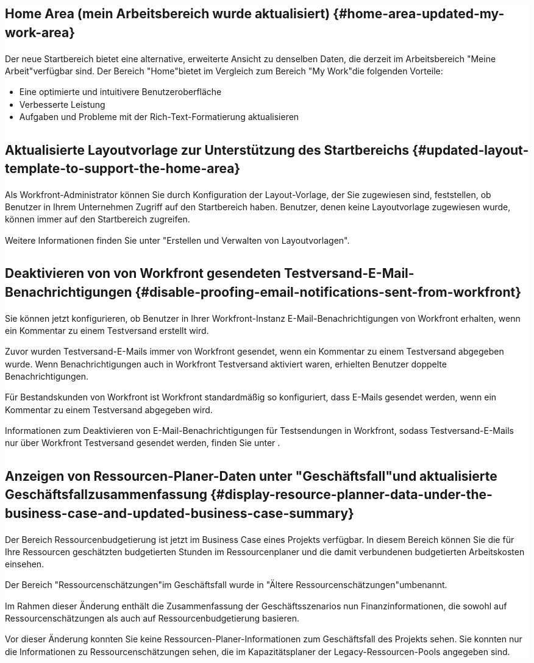 ## Home Area (mein Arbeitsbereich wurde aktualisiert) {#home-area-updated-my-work-area}

Der neue Startbereich bietet eine alternative, erweiterte Ansicht zu denselben Daten, die derzeit im Arbeitsbereich &quot;Meine Arbeit&quot;verfügbar sind. Der Bereich &quot;Home&quot;bietet im Vergleich zum Bereich &quot;My Work&quot;die folgenden Vorteile:

* Eine optimierte und intuitivere Benutzeroberfläche
* Verbesserte Leistung
* Aufgaben und Probleme mit der Rich-Text-Formatierung aktualisieren

## Aktualisierte Layoutvorlage zur Unterstützung des Startbereichs {#updated-layout-template-to-support-the-home-area}

Als Workfront-Administrator können Sie durch Konfiguration der Layout-Vorlage, der Sie zugewiesen sind, feststellen, ob Benutzer in Ihrem Unternehmen Zugriff auf den Startbereich haben. Benutzer, denen keine Layoutvorlage zugewiesen wurde, können immer auf den Startbereich zugreifen.

Weitere Informationen finden Sie unter &quot;Erstellen und Verwalten von Layoutvorlagen&quot;.

## Deaktivieren von von Workfront gesendeten Testversand-E-Mail-Benachrichtigungen {#disable-proofing-email-notifications-sent-from-workfront}

Sie können jetzt konfigurieren, ob Benutzer in Ihrer Workfront-Instanz E-Mail-Benachrichtigungen von Workfront erhalten, wenn ein Kommentar zu einem Testversand erstellt wird.

Zuvor wurden Testversand-E-Mails immer von Workfront gesendet, wenn ein Kommentar zu einem Testversand abgegeben wurde. Wenn Benachrichtigungen auch in Workfront Testversand aktiviert waren, erhielten Benutzer doppelte Benachrichtigungen. 

Für Bestandskunden von Workfront ist Workfront standardmäßig so konfiguriert, dass E-Mails gesendet werden, wenn ein Kommentar zu einem Testversand abgegeben wird.

Informationen zum Deaktivieren von E-Mail-Benachrichtigungen für Testsendungen in Workfront, sodass Testversand-E-Mails nur über Workfront Testversand gesendet werden, finden Sie unter .  

## Anzeigen von Ressourcen-Planer-Daten unter &quot;Geschäftsfall&quot;und aktualisierte Geschäftsfallzusammenfassung {#display-resource-planner-data-under-the-business-case-and-updated-business-case-summary}

Der Bereich Ressourcenbudgetierung ist jetzt im Business Case eines Projekts verfügbar. In diesem Bereich können Sie die für Ihre Ressourcen geschätzten budgetierten Stunden im Ressourcenplaner und die damit verbundenen budgetierten Arbeitskosten einsehen.

Der Bereich &quot;Ressourcenschätzungen&quot;im Geschäftsfall wurde in &quot;Ältere Ressourcenschätzungen&quot;umbenannt.

Im Rahmen dieser Änderung enthält die Zusammenfassung der Geschäftsszenarios nun Finanzinformationen, die sowohl auf Ressourcenschätzungen als auch auf Ressourcenbudgetierung basieren.

Vor dieser Änderung konnten Sie keine Ressourcen-Planer-Informationen zum Geschäftsfall des Projekts sehen. Sie konnten nur die Informationen zu Ressourcenschätzungen sehen, die im Kapazitätsplaner der Legacy-Ressourcen-Pools angegeben sind.
